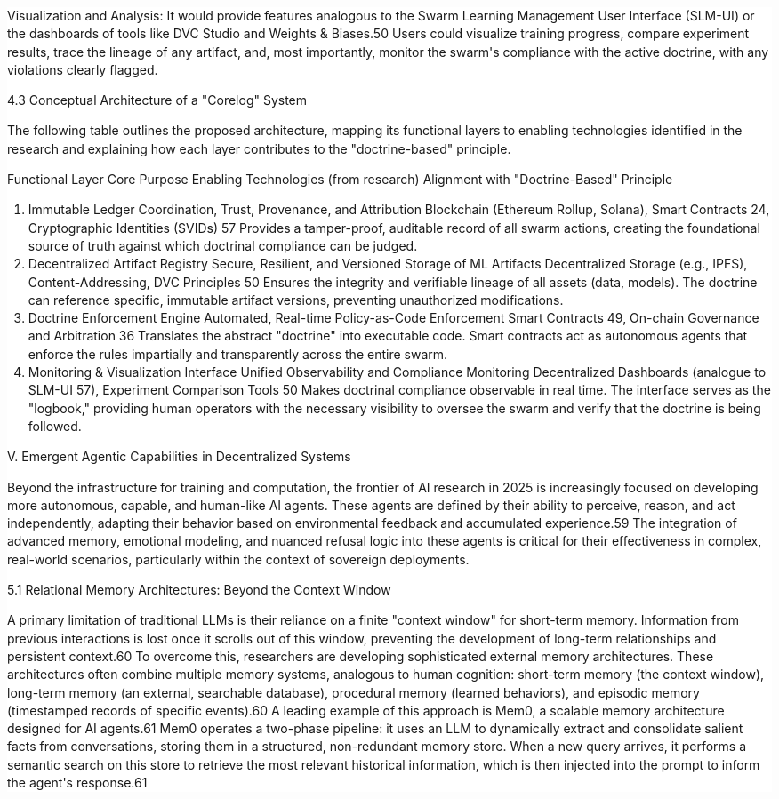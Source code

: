 Visualization and Analysis: It would provide features analogous to the Swarm Learning Management User Interface (SLM-UI) or the dashboards of tools like DVC Studio and Weights & Biases.50 Users could visualize training progress, compare experiment results, trace the lineage of any artifact, and, most importantly, monitor the swarm's compliance with the active doctrine, with any violations clearly flagged.

4.3 Conceptual Architecture of a "Corelog" System

The following table outlines the proposed architecture, mapping its functional layers to enabling technologies identified in the research and explaining how each layer contributes to the "doctrine-based" principle.

Functional Layer
Core Purpose
Enabling Technologies (from research)
Alignment with "Doctrine-Based" Principle
1. Immutable Ledger
Coordination, Trust, Provenance, and Attribution
Blockchain (Ethereum Rollup, Solana), Smart Contracts 24, Cryptographic Identities (SVIDs) 57
Provides a tamper-proof, auditable record of all swarm actions, creating the foundational source of truth against which doctrinal compliance can be judged.
2. Decentralized Artifact Registry
Secure, Resilient, and Versioned Storage of ML Artifacts
Decentralized Storage (e.g., IPFS), Content-Addressing, DVC Principles 50
Ensures the integrity and verifiable lineage of all assets (data, models). The doctrine can reference specific, immutable artifact versions, preventing unauthorized modifications.
3. Doctrine Enforcement Engine
Automated, Real-time Policy-as-Code Enforcement
Smart Contracts 49, On-chain Governance and Arbitration 36
Translates the abstract "doctrine" into executable code. Smart contracts act as autonomous agents that enforce the rules impartially and transparently across the entire swarm.
4. Monitoring & Visualization Interface
Unified Observability and Compliance Monitoring
Decentralized Dashboards (analogue to SLM-UI 57), Experiment Comparison Tools 50
Makes doctrinal compliance observable in real time. The interface serves as the "logbook," providing human operators with the necessary visibility to oversee the swarm and verify that the doctrine is being followed.


V. Emergent Agentic Capabilities in Decentralized Systems

Beyond the infrastructure for training and computation, the frontier of AI research in 2025 is increasingly focused on developing more autonomous, capable, and human-like AI agents. These agents are defined by their ability to perceive, reason, and act independently, adapting their behavior based on environmental feedback and accumulated experience.59 The integration of advanced memory, emotional modeling, and nuanced refusal logic into these agents is critical for their effectiveness in complex, real-world scenarios, particularly within the context of sovereign deployments.

5.1 Relational Memory Architectures: Beyond the Context Window

A primary limitation of traditional LLMs is their reliance on a finite "context window" for short-term memory. Information from previous interactions is lost once it scrolls out of this window, preventing the development of long-term relationships and persistent context.60 To overcome this, researchers are developing sophisticated external memory architectures.
These architectures often combine multiple memory systems, analogous to human cognition: short-term memory (the context window), long-term memory (an external, searchable database), procedural memory (learned behaviors), and episodic memory (timestamped records of specific events).60 A leading example of this approach is
Mem0, a scalable memory architecture designed for AI agents.61 Mem0 operates a two-phase pipeline: it uses an LLM to dynamically extract and consolidate salient facts from conversations, storing them in a structured, non-redundant memory store. When a new query arrives, it performs a semantic search on this store to retrieve the most relevant historical information, which is then injected into the prompt to inform the agent's response.61